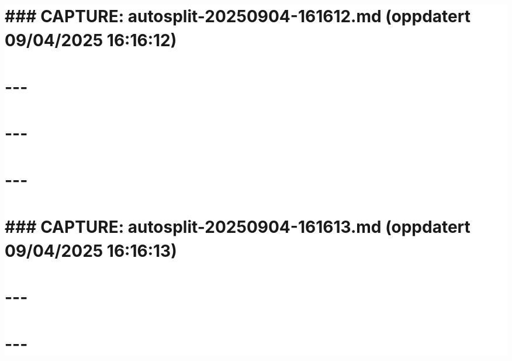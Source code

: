 #

#

#

#

#

# \### CAPTURE: autosplit-20250904-161612.md (oppdatert 09/04/2025 16:16:12)

# ---

#

#

# ---

#

#

#

# ---

#

#

#

#

#

# \### CAPTURE: autosplit-20250904-161613.md (oppdatert 09/04/2025 16:16:13)

# ---

#

#

# ---

#
